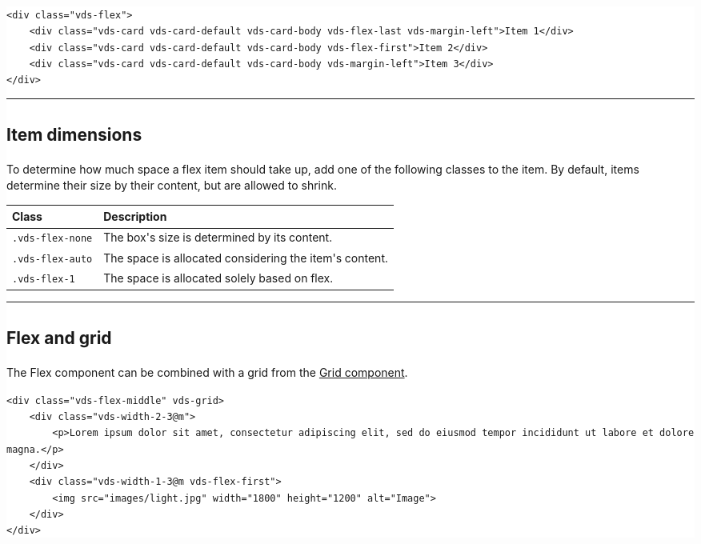 ```example
<div class="vds-flex">
    <div class="vds-card vds-card-default vds-card-body vds-flex-last vds-margin-left">Item 1</div>
    <div class="vds-card vds-card-default vds-card-body vds-flex-first">Item 2</div>
    <div class="vds-card vds-card-default vds-card-body vds-margin-left">Item 3</div>
</div>
```

***

## Item dimensions

To determine how much space a flex item should take up, add one of the following classes to the item. By default, items determine their size by their content, but are allowed to shrink.

| Class           | Description                                            |
|:----------------|:-------------------------------------------------------|
| `.vds-flex-none` | The box's size is determined by its content.           |
| `.vds-flex-auto` | The space is allocated considering the item's content. |
| `.vds-flex-1`    | The space is allocated solely based on flex.           |

***

## Flex and grid

The Flex component can be combined with a grid from the [Grid component](grid.md).

```example
<div class="vds-flex-middle" vds-grid>
    <div class="vds-width-2-3@m">
        <p>Lorem ipsum dolor sit amet, consectetur adipiscing elit, sed do eiusmod tempor incididunt ut labore et dolore magna.</p>
    </div>
    <div class="vds-width-1-3@m vds-flex-first">
        <img src="images/light.jpg" width="1800" height="1200" alt="Image">
    </div>
</div>
```
